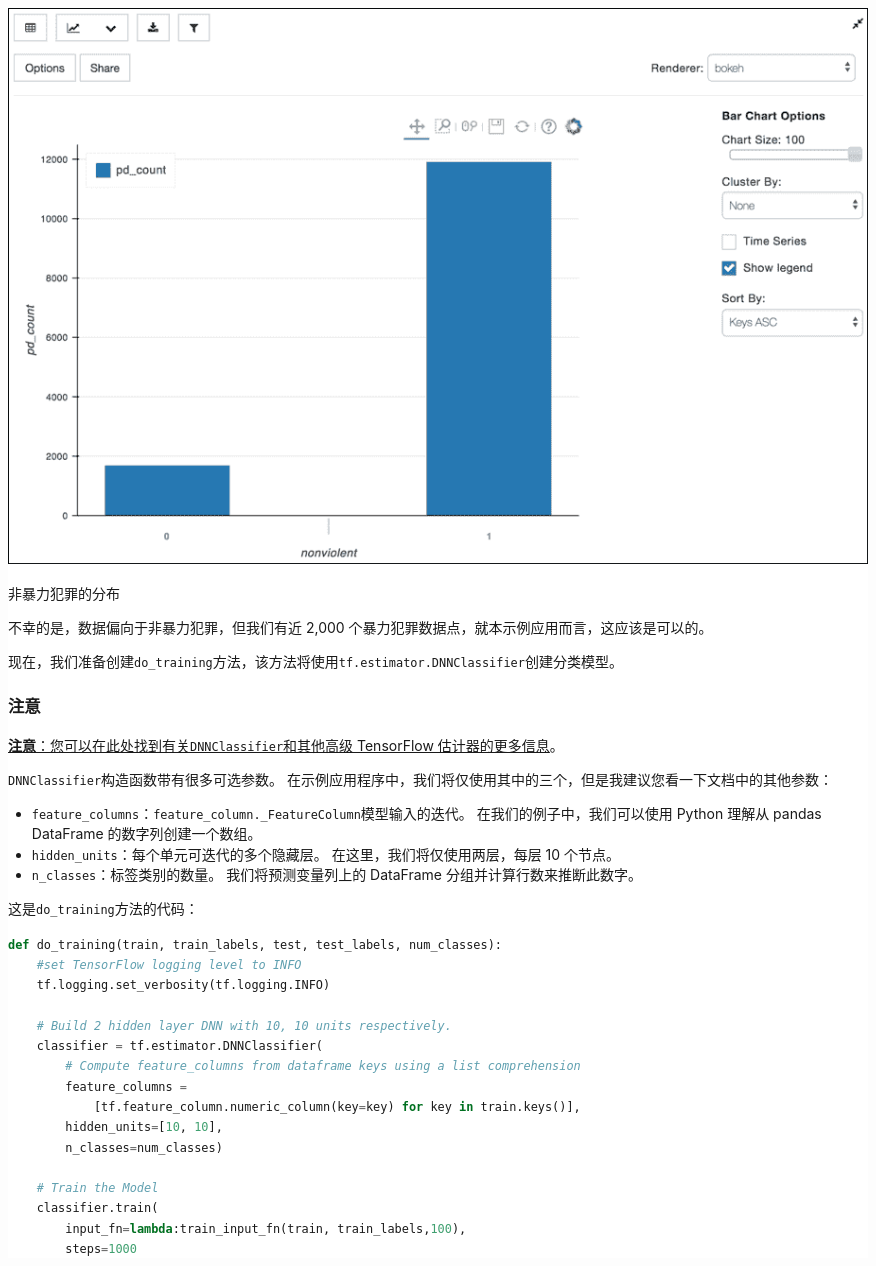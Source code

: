 ![Simple classification with DNNClassifier](img/00130.jpeg)

非暴力犯罪的分布

不幸的是，数据偏向于非暴力犯罪，但我们有近 2,000 个暴力犯罪数据点，就本示例应用而言，这应该是可以的。

现在，我们准备创建`do_training`方法，该方法将使用`tf.estimator.DNNClassifier`创建分类模型。

### 注意

[**注意**：您可以在此处找到有关`DNNClassifier`和其他高级 TensorFlow 估计器的更多信息](https://www.tensorflow.org/api_docs/python/tf/estimator)。

`DNNClassifier`构造函数带有很多可选参数。 在示例应用程序中，我们将仅使用其中的三个，但是我建议您看一下文档中的其他参数：

*   `feature_columns`：`feature_column._FeatureColumn`模型输入的迭代。 在我们的例子中，我们可以使用 Python 理解从 pandas DataFrame 的数字列创建一个数组。
*   `hidden_units`：每个单元可迭代的多个隐藏层。 在这里，我们将仅使用两层，每层 10 个节点。
*   `n_classes`：标签类别的数量。 我们将预测变量列上的 DataFrame 分组并计算行数来推断此数字。

这是`do_training`方法的代码：

```py
def do_training(train, train_labels, test, test_labels, num_classes):
    #set TensorFlow logging level to INFO
    tf.logging.set_verbosity(tf.logging.INFO)

    # Build 2 hidden layer DNN with 10, 10 units respectively.
    classifier = tf.estimator.DNNClassifier(
        # Compute feature_columns from dataframe keys using a list comprehension
        feature_columns =
            [tf.feature_column.numeric_column(key=key) for key in train.keys()],
        hidden_units=[10, 10],
        n_classes=num_classes)

    # Train the Model
    classifier.train(
        input_fn=lambda:train_input_fn(train, train_labels,100),
        steps=1000
```